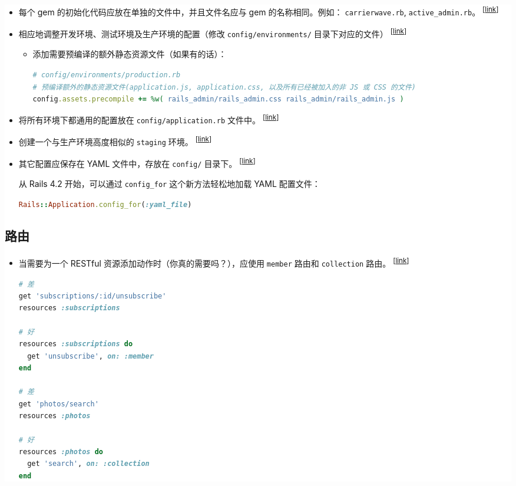 * <a name="gem-initializers"></a>
  每个 gem 的初始化代码应放在单独的文件中，并且文件名应与 gem 的名称相同。例如： `carrierwave.rb`, `active_admin.rb`。
<sup>[[link](#gem-initializers)]</sup>

* <a name="dev-test-prod-configs"></a>
  相应地调整开发环境、测试环境及生产环境的配置（修改 `config/environments/` 目录下对应的文件）
<sup>[[link](#dev-test-prod-configs)]</sup>

  * 添加需要预编译的额外静态资源文件（如果有的话）：

    ```Ruby
    # config/environments/production.rb
    # 预编译额外的静态资源文件(application.js, application.css, 以及所有已经被加入的非 JS 或 CSS 的文件)
    config.assets.precompile += %w( rails_admin/rails_admin.css rails_admin/rails_admin.js )
    ```

* <a name="app-config"></a>
  将所有环境下都通用的配置放在 `config/application.rb` 文件中。
<sup>[[link](#app-config)]</sup>

* <a name="staging-like-prod"></a>
  创建一个与生产环境高度相似的 `staging` 环境。
<sup>[[link](#staging-like-prod)]</sup>

* <a name="yaml-config"></a>
  其它配置应保存在 YAML 文件中，存放在 `config/` 目录下。
<sup>[[link](#yaml-config)]</sup>

  从 Rails 4.2 开始，可以通过 `config_for` 这个新方法轻松地加载 YAML 配置文件：
  
  ```Ruby
  Rails::Application.config_for(:yaml_file)
  ```

## 路由

* <a name="member-collection-routes"></a>
  当需要为一个 RESTful 资源添加动作时（你真的需要吗？），应使用 `member` 路由和 `collection` 路由。
<sup>[[link](#member-collection-routes)]</sup>

  ```Ruby
  # 差
  get 'subscriptions/:id/unsubscribe'
  resources :subscriptions

  # 好
  resources :subscriptions do
    get 'unsubscribe', on: :member
  end

  # 差
  get 'photos/search'
  resources :photos

  # 好
  resources :photos do
    get 'search', on: :collection
  end
  ```
